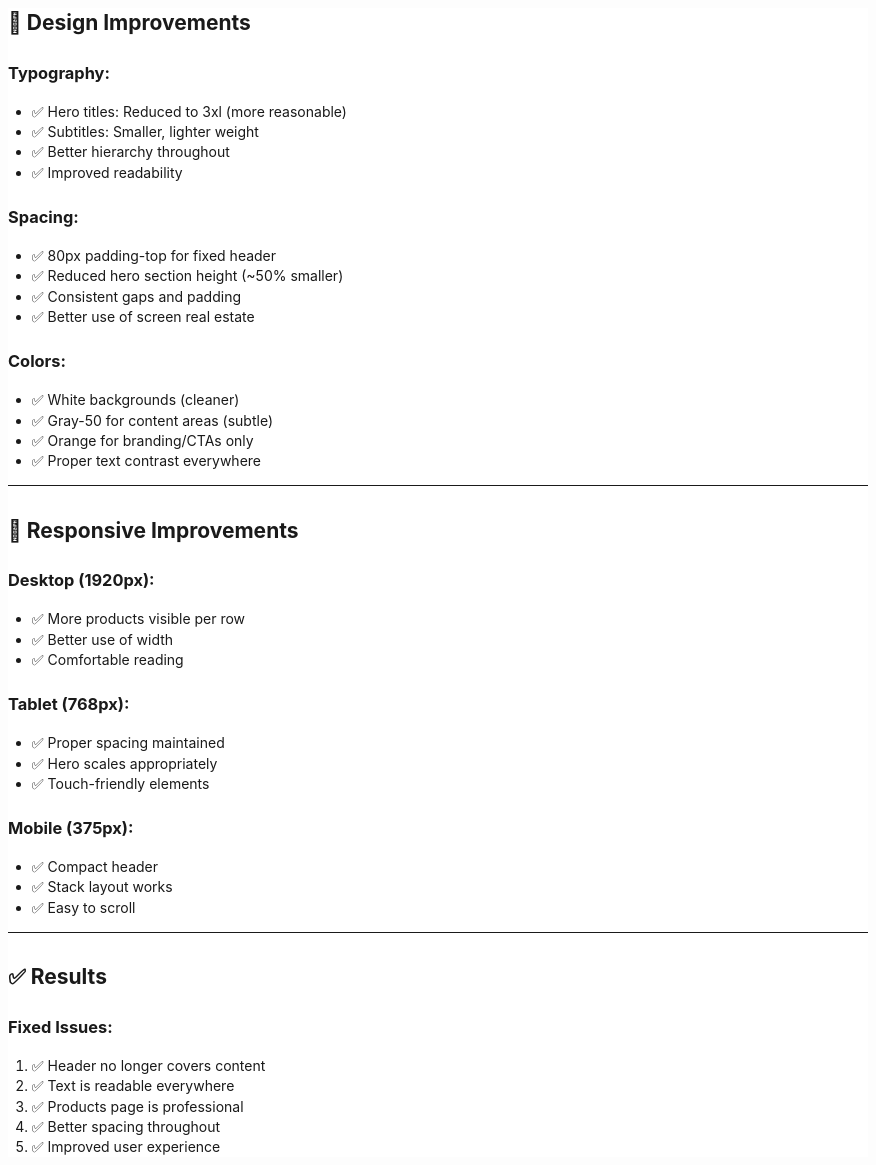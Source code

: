 
## 🎨 Design Improvements

### Typography:
- ✅ Hero titles: Reduced to 3xl (more reasonable)
- ✅ Subtitles: Smaller, lighter weight
- ✅ Better hierarchy throughout
- ✅ Improved readability

### Spacing:
- ✅ 80px padding-top for fixed header
- ✅ Reduced hero section height (~50% smaller)
- ✅ Consistent gaps and padding
- ✅ Better use of screen real estate

### Colors:
- ✅ White backgrounds (cleaner)
- ✅ Gray-50 for content areas (subtle)
- ✅ Orange for branding/CTAs only
- ✅ Proper text contrast everywhere

---

## 📱 Responsive Improvements

### Desktop (1920px):
- ✅ More products visible per row
- ✅ Better use of width
- ✅ Comfortable reading

### Tablet (768px):
- ✅ Proper spacing maintained
- ✅ Hero scales appropriately
- ✅ Touch-friendly elements

### Mobile (375px):
- ✅ Compact header
- ✅ Stack layout works
- ✅ Easy to scroll

---

## ✅ Results

### Fixed Issues:
1. ✅ Header no longer covers content
2. ✅ Text is readable everywhere
3. ✅ Products page is professional
4. ✅ Better spacing throughout
5. ✅ Improved user experience
